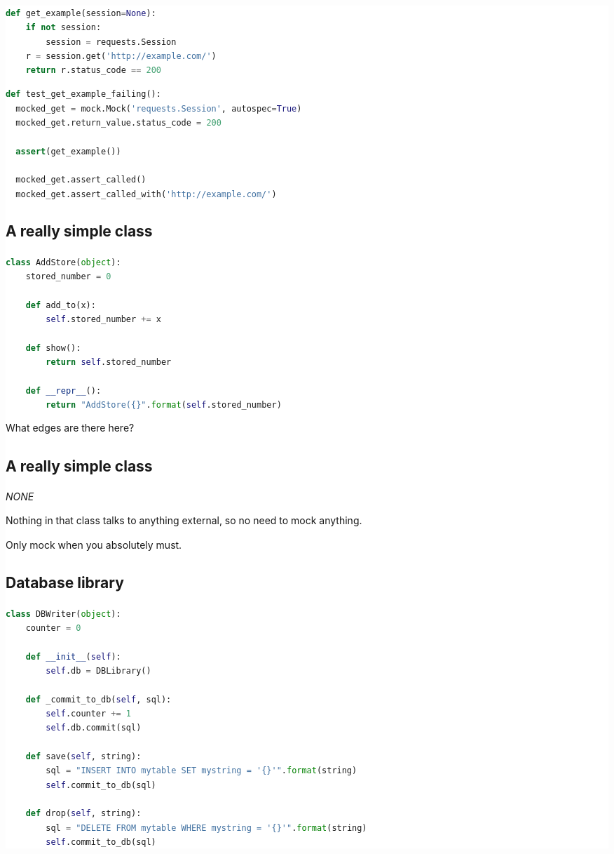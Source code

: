 ```python
def get_example(session=None):
    if not session:
        session = requests.Session
    r = session.get('http://example.com/')
    return r.status_code == 200
```

```python
def test_get_example_failing():
  mocked_get = mock.Mock('requests.Session', autospec=True)
  mocked_get.return_value.status_code = 200

  assert(get_example())

  mocked_get.assert_called()
  mocked_get.assert_called_with('http://example.com/')
```



## A really simple class

```python
class AddStore(object):
    stored_number = 0

    def add_to(x):
        self.stored_number += x

    def show():
        return self.stored_number

    def __repr__():
        return "AddStore({}".format(self.stored_number)
```

What edges are there here?

## A really simple class

*NONE*

Nothing in that class talks to anything external, so no need to mock anything.

Only mock when you absolutely must.

## Database library

```python
class DBWriter(object):
    counter = 0

    def __init__(self):
        self.db = DBLibrary()

    def _commit_to_db(self, sql):
        self.counter += 1
        self.db.commit(sql)

    def save(self, string):
        sql = "INSERT INTO mytable SET mystring = '{}'".format(string)
        self.commit_to_db(sql)

    def drop(self, string):
        sql = "DELETE FROM mytable WHERE mystring = '{}'".format(string)
        self.commit_to_db(sql)
```
